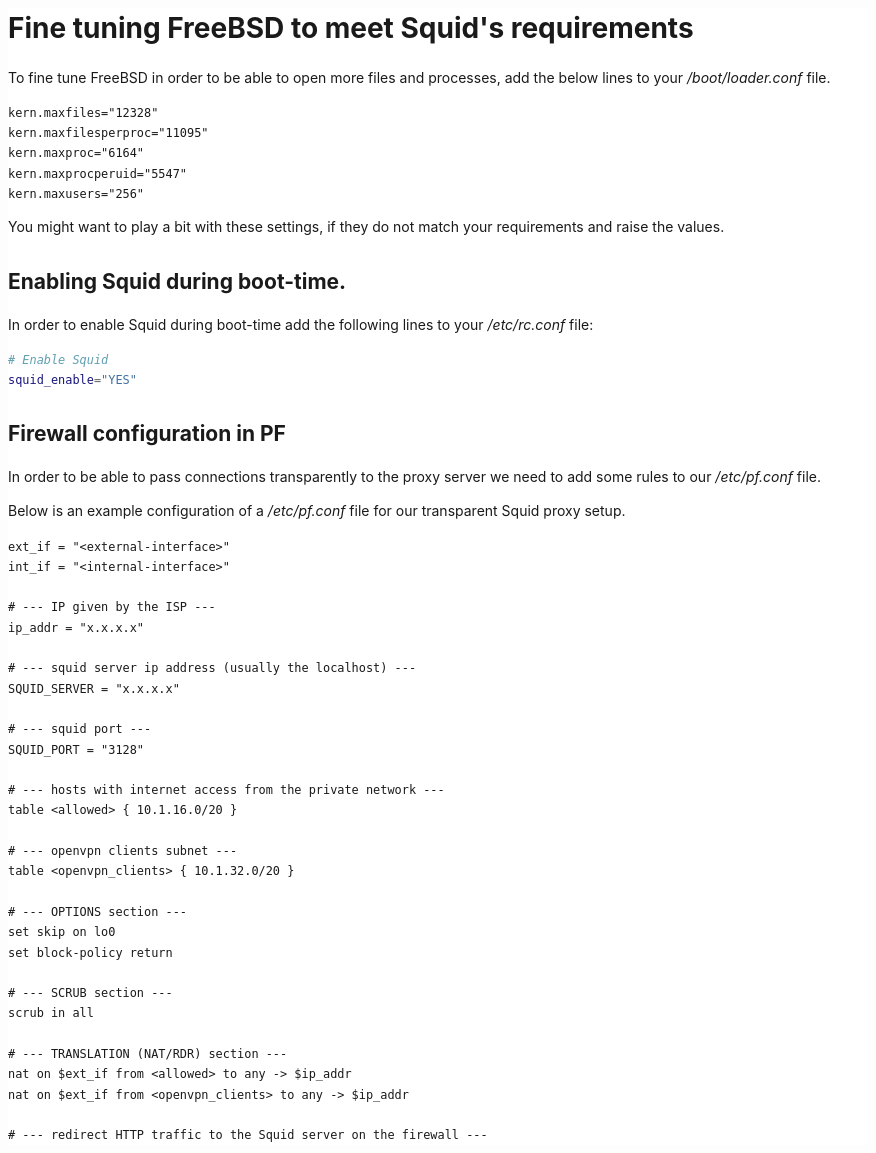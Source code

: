 # Fine tuning FreeBSD to meet Squid's requirements

To fine tune FreeBSD in order to be able to open more files and
processes, add the below lines to your */boot/loader.conf* file.

```text
kern.maxfiles="12328"
kern.maxfilesperproc="11095"
kern.maxproc="6164"
kern.maxprocperuid="5547"
kern.maxusers="256"
```

You might want to play a bit with these settings, if they do not match
your requirements and raise the values.

## Enabling Squid during boot-time.

In order to enable Squid during boot-time add the following lines to
your */etc/rc.conf* file:

```bash
# Enable Squid
squid_enable="YES"
```

## Firewall configuration in PF

In order to be able to pass connections transparently to the proxy
server we need to add some rules to our */etc/pf.conf* file.

Below is an example configuration of a */etc/pf.conf* file for our
transparent Squid proxy setup.

```text
ext_if = "<external-interface>"
int_if = "<internal-interface>"

# --- IP given by the ISP ---
ip_addr = "x.x.x.x"

# --- squid server ip address (usually the localhost) ---
SQUID_SERVER = "x.x.x.x"

# --- squid port ---
SQUID_PORT = "3128"

# --- hosts with internet access from the private network ---
table <allowed> { 10.1.16.0/20 }

# --- openvpn clients subnet ---
table <openvpn_clients> { 10.1.32.0/20 }

# --- OPTIONS section ---
set skip on lo0
set block-policy return

# --- SCRUB section ---
scrub in all

# --- TRANSLATION (NAT/RDR) section ---
nat on $ext_if from <allowed> to any -> $ip_addr
nat on $ext_if from <openvpn_clients> to any -> $ip_addr

# --- redirect HTTP traffic to the Squid server on the firewall ---
```